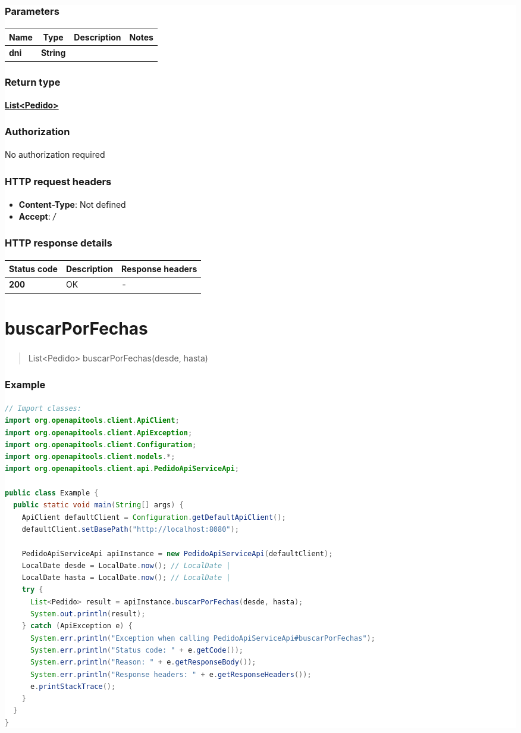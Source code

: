### Parameters

| Name | Type | Description  | Notes |
|------------- | ------------- | ------------- | -------------|
| **dni** | **String**|  | |

### Return type

[**List&lt;Pedido&gt;**](Pedido.md)

### Authorization

No authorization required

### HTTP request headers

 - **Content-Type**: Not defined
 - **Accept**: */*

### HTTP response details
| Status code | Description | Response headers |
|-------------|-------------|------------------|
| **200** | OK |  -  |

<a id="buscarPorFechas"></a>
# **buscarPorFechas**
> List&lt;Pedido&gt; buscarPorFechas(desde, hasta)



### Example
```java
// Import classes:
import org.openapitools.client.ApiClient;
import org.openapitools.client.ApiException;
import org.openapitools.client.Configuration;
import org.openapitools.client.models.*;
import org.openapitools.client.api.PedidoApiServiceApi;

public class Example {
  public static void main(String[] args) {
    ApiClient defaultClient = Configuration.getDefaultApiClient();
    defaultClient.setBasePath("http://localhost:8080");

    PedidoApiServiceApi apiInstance = new PedidoApiServiceApi(defaultClient);
    LocalDate desde = LocalDate.now(); // LocalDate | 
    LocalDate hasta = LocalDate.now(); // LocalDate | 
    try {
      List<Pedido> result = apiInstance.buscarPorFechas(desde, hasta);
      System.out.println(result);
    } catch (ApiException e) {
      System.err.println("Exception when calling PedidoApiServiceApi#buscarPorFechas");
      System.err.println("Status code: " + e.getCode());
      System.err.println("Reason: " + e.getResponseBody());
      System.err.println("Response headers: " + e.getResponseHeaders());
      e.printStackTrace();
    }
  }
}
```
